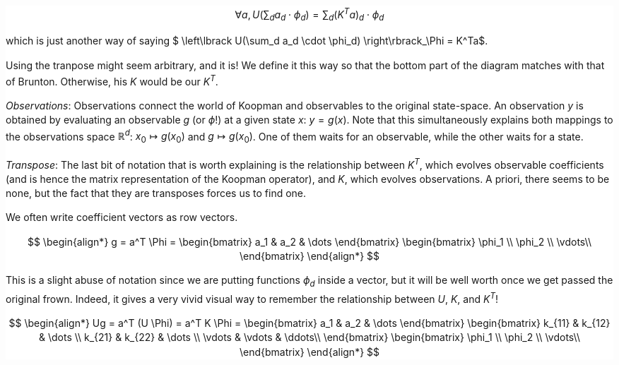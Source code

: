 $$ \forall a, U(\sum_d a_d \cdot \phi_d) = \sum_d (K^Ta)_d \cdot \phi_d $$

which is just another way of saying $ \left\lbrack U(\sum_d a_d \cdot \phi_d) \right\rbrack_\Phi = K^Ta$.

Using the tranpose might seem arbitrary, and it is! We define it this way so that the bottom part of the diagram matches with that of Brunton. Otherwise, his $K$ would be our $K^T$.

*Observations*: Observations connect the world of Koopman and observables to the original state-space. An observation $y$ is obtained by evaluating an observable $g$ (or $\phi$!) at a given state $x$: $y = g(x)$. Note that this simultaneously explains both mappings to the observations space $\mathbb{R}^d$: $x_0 \mapsto g(x_0)$ and $g \mapsto g(x_0)$. One of them waits for an observable, while the other waits for a state.

*Transpose*: The last bit of notation that is worth explaining is the relationship between $K^T$, which evolves observable coefficients (and is hence the matrix representation of the Koopman operator), and $K$, which evolves observations. A priori, there seems to be none, but the fact that they are transposes forces us to find one.

We often write coefficient vectors as row vectors.

$$
\begin{align*}
    g = a^T \Phi = 
    \begin{bmatrix}
    a_1 & a_2 & \dots 
    \end{bmatrix}
    \begin{bmatrix}
    \phi_1 \\
    \phi_2 \\
    \vdots\\
    \end{bmatrix}
\end{align*}
$$

This is a slight abuse of notation since we are putting functions $\phi_d$ inside a vector, but it will be well worth once we get passed the original frown. Indeed, it gives a very vivid visual way to remember the relationship between $U$, $K$, and $K^T$!

$$
\begin{align*}
    Ug = a^T (U \Phi) = a^T K \Phi = 
    \begin{bmatrix}
    a_1 & a_2 & \dots 
    \end{bmatrix}
    \begin{bmatrix}
    k_{11} & k_{12} & \dots \\
    k_{21} & k_{22} & \dots \\
    \vdots & \vdots & \ddots\\
    \end{bmatrix}
    \begin{bmatrix}
    \phi_1 \\
    \phi_2 \\
    \vdots\\
    \end{bmatrix}
\end{align*}
$$
